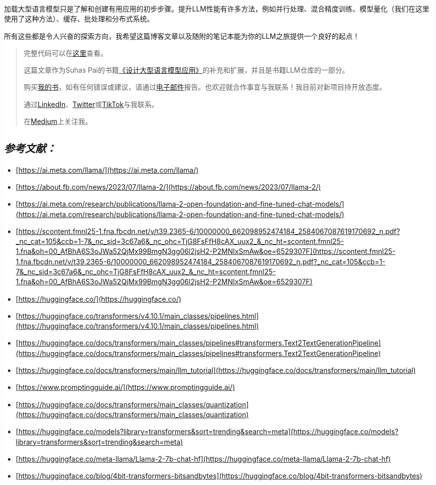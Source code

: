 加载大型语言模型只是了解和创建有用应用的初步步骤。提升LLM性能有许多方法，例如并行处理、混合精度训练、模型量化（我们在这里使用了这种方法）、缓存、批处理和分布式系统。

所有这些都是令人兴奋的探索方向，我希望这篇博客文章以及随附的笔记本能为你的LLM之旅提供一个良好的起点！

> 完整代码可以在[这里](https://github.com/piesauce/llm-playbooks/blob/loading_llms/ateng/notebooks/Loading_LLMs_Basic.ipynb)查看。
> 
> 这篇文章作为Suhas Pai的书籍[《设计大型语言模型应用》](https://colab.research.google.com/corgiredirector?site=https%3A%2F%2Fwww.oreilly.com%2Flibrary%2Fview%2Fdesigning-large-language%2F9781098150495%2F)的补充和扩展，并且是书籍LLM仓库的一部分。
> 
> 购买[我的书](https://www.amazon.com/Data-Resource-Emerging-Countries-Landscape/dp/1641372524)，如有任何错误或建议，请通过[电子邮件](http://at2507@nyu.edu)报告。也欢迎就合作事宜与我联系！我目前对新项目持开放态度。
> 
> 通过[LinkedIn](https://www.linkedin.com/in/angelavteng/)、[Twitter](https://twitter.com/ambervteng)或[TikTok](https://www.tiktok.com/@angelaworkout)与我联系。
> 
> 在[Medium](https://medium.com/@angelamarieteng)上关注我。

## *参考文献：*

+   [https://ai.meta.com/llama/](https://ai.meta.com/llama/)

+   [https://about.fb.com/news/2023/07/llama-2/](https://about.fb.com/news/2023/07/llama-2/)

+   [https://ai.meta.com/research/publications/llama-2-open-foundation-and-fine-tuned-chat-models/](https://ai.meta.com/research/publications/llama-2-open-foundation-and-fine-tuned-chat-models/)

+   [https://scontent.fmnl25-1.fna.fbcdn.net/v/t39.2365-6/10000000_662098952474184_2584067087619170692_n.pdf?_nc_cat=105&ccb=1-7&_nc_sid=3c67a6&_nc_ohc=TjG8FsFfH8cAX_uux2_&_nc_ht=scontent.fmnl25-1.fna&oh=00_AfBhA6S3oJWa52QjMx99BmgN3gg06l2jsH2-P2MNIxSmAw&oe=6529307F](https://scontent.fmnl25-1.fna.fbcdn.net/v/t39.2365-6/10000000_662098952474184_2584067087619170692_n.pdf?_nc_cat=105&ccb=1-7&_nc_sid=3c67a6&_nc_ohc=TjG8FsFfH8cAX_uux2_&_nc_ht=scontent.fmnl25-1.fna&oh=00_AfBhA6S3oJWa52QjMx99BmgN3gg06l2jsH2-P2MNIxSmAw&oe=6529307F)

+   [https://huggingface.co/](https://huggingface.co/)

+   [https://huggingface.co/transformers/v4.10.1/main_classes/pipelines.html](https://huggingface.co/transformers/v4.10.1/main_classes/pipelines.html)

+   [https://huggingface.co/docs/transformers/main_classes/pipelines#transformers.Text2TextGenerationPipeline](https://huggingface.co/docs/transformers/main_classes/pipelines#transformers.Text2TextGenerationPipeline)

+   [https://huggingface.co/docs/transformers/main/llm_tutorial](https://huggingface.co/docs/transformers/main/llm_tutorial)

+   [https://www.promptingguide.ai/](https://www.promptingguide.ai/)

+   [https://huggingface.co/docs/transformers/main_classes/quantization](https://huggingface.co/docs/transformers/main_classes/quantization)

+   [https://huggingface.co/models?library=transformers&sort=trending&search=meta](https://huggingface.co/models?library=transformers&sort=trending&search=meta)

+   [https://huggingface.co/meta-llama/Llama-2-7b-chat-hf](https://huggingface.co/meta-llama/Llama-2-7b-chat-hf)

+   [https://huggingface.co/blog/4bit-transformers-bitsandbytes](https://huggingface.co/blog/4bit-transformers-bitsandbytes)
